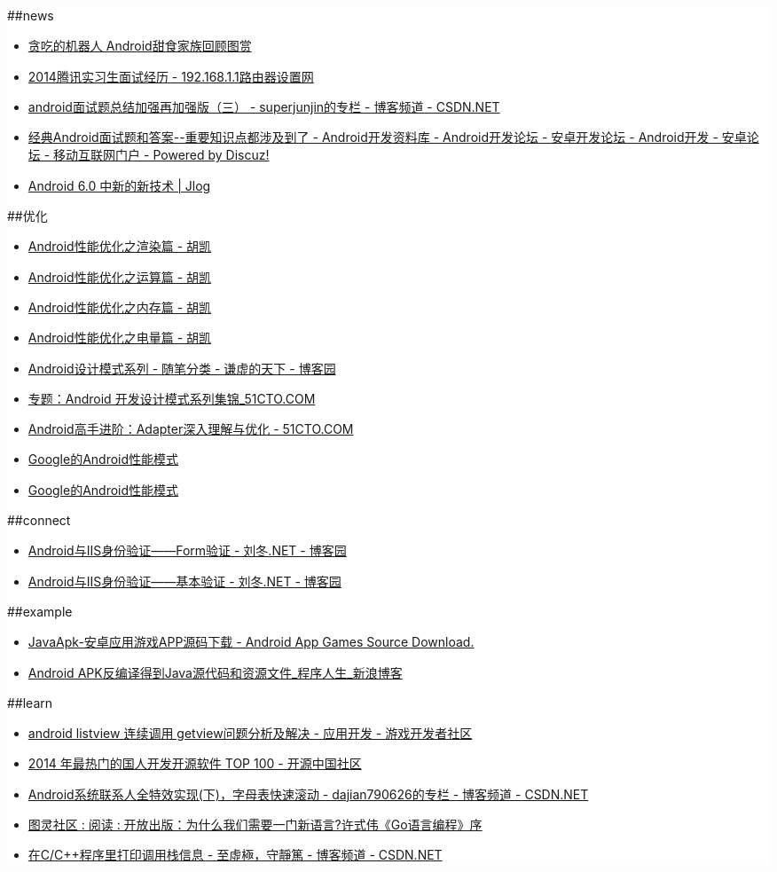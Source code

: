 ##news

- [贪吃的机器人 Android甜食家族回顾图赏](http://www.cctime.com/html/2014-12-3/20141231531141318.htm)

- [2014腾讯实习生面试经历 - 192.168.1.1路由器设置网](http://www.ming4.com/news/2845.html)

- [android面试题总结加强再加强版（三） - superjunjin的专栏 - 博客频道 - CSDN.NET](http://blog.csdn.net/superjunjin/article/details/7860025)

- [经典Android面试题和答案--重要知识点都涉及到了 - Android开发资料库 - Android开发论坛 - 安卓开发论坛 - Android开发 - 安卓论坛 - 移动互联网门户 - Powered by Discuz!](http://www.apkbus.com/android-59455-1-1.html)

- [Android 6.0 中新的新技术 | Jlog](http://www.race604.com/whats-new-in-android6.0/)

##优化

- [Android性能优化之渲染篇 - 胡凯](http://hukai.me/android-performance-render/)

- [Android性能优化之运算篇 - 胡凯](http://hukai.me/android-performance-compute/)

- [Android性能优化之内存篇 - 胡凯](http://hukai.me/android-performance-memory/)

- [Android性能优化之电量篇 - 胡凯](http://hukai.me/android-performance-battery/)

- [Android设计模式系列 - 随笔分类 - 谦虚的天下 - 博客园](http://www.cnblogs.com/qianxudetianxia/category/312863.html)

- [专题：Android 开发设计模式系列集锦_51CTO.COM](http://mobile.51cto.com/android-419145.htm)

- [Android高手进阶：Adapter深入理解与优化 - 51CTO.COM](http://mobile.51cto.com/abased-445617.htm)

- [Google的Android性能模式](http://www.infoq.com/cn/news/2015/01/google-android-performance?utm_reader=feedly#0-tsina-1-92503-397232819ff9a47a7b7e80a40613cfe1)

- [Google的Android性能模式](http://www.infoq.com/cn/news/2015/01/google-android-performance?utm_reader=feedly#0-tsina-1-92503-397232819ff9a47a7b7e80a40613cfe1)

##connect

- [Android与IIS身份验证——Form验证 - 刘冬.NET - 博客园](http://www.cnblogs.com/GoodHelper/archive/2011/08/19/android_iis_02.html)

- [Android与IIS身份验证——基本验证 - 刘冬.NET - 博客园](http://www.cnblogs.com/GoodHelper/archive/2011/08/17/2143437.html)

##example

- [JavaApk-安卓应用游戏APP源码下载 - Android App Games Source Download.](http://www.javaapk.com/)

- [Android APK反编译得到Java源代码和资源文件_程序人生_新浪博客](http://blog.sina.com.cn/s/blog_777c69930101emtu.html)

##learn

- [android listview 连续调用 getview问题分析及解决 - 应用开发 - 游戏开发者社区](http://bbs.9ria.com/thread-223395-1-1.html)

- [2014 年最热门的国人开发开源软件 TOP 100 - 开源中国社区](http://www.oschina.net/news/58899/2014-cn-top-100-software)

- [Android系统联系人全特效实现(下)，字母表快速滚动 - dajian790626的专栏 - 博客频道 - CSDN.NET](http://blog.csdn.net/dajian790626/article/details/17404947)

- [图灵社区 : 阅读 : 开放出版：为什么我们需要一门新语言?许式伟《Go语言编程》序](http://www.ituring.com.cn/article/1338)

- [在C/C++程序里打印调用栈信息 - 至虛極，守靜篤 - 博客频道 - CSDN.NET](http://blog.csdn.net/yetyongjin/article/details/7759144)
